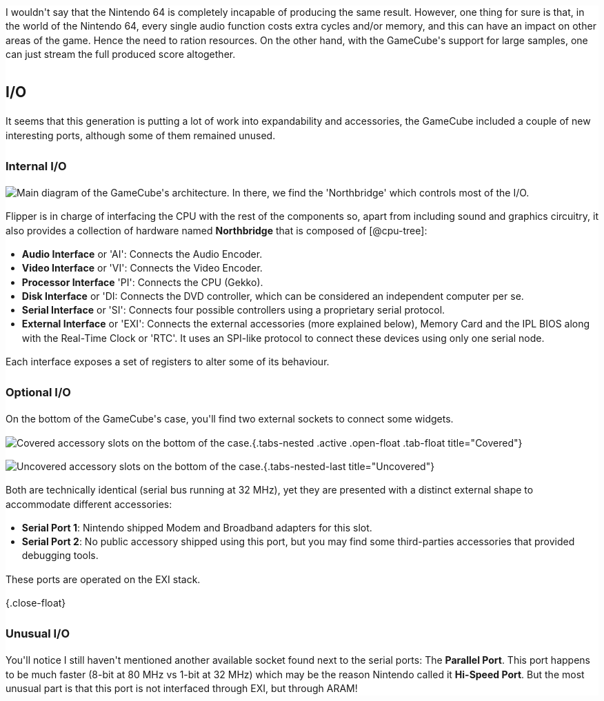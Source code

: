 I wouldn't say that the Nintendo 64 is completely incapable of producing the same result. However, one thing for sure is that, in the world of the Nintendo 64, every single audio function costs extra cycles and/or memory, and this can have an impact on other areas of the game. Hence the need to ration resources. On the other hand, with the GameCube's support for large samples, one can just stream the full produced score altogether.

## I/O

It seems that this generation is putting a lot of work into expandability and accessories, the GameCube included a couple of new interesting ports, although some of them remained unused.

### Internal I/O

![Main diagram of the GameCube's architecture. In there, we find the 'Northbridge' which controls most of the I/O.](_diagrams/main.png)

Flipper is in charge of interfacing the CPU with the rest of the components so, apart from including sound and graphics circuitry, it also provides a collection of hardware named **Northbridge** that is composed of [@cpu-tree]:

- **Audio Interface** or 'AI': Connects the Audio Encoder.
- **Video Interface** or 'VI': Connects the Video Encoder.
- **Processor Interface** 'PI': Connects the CPU (Gekko).
- **Disk Interface** or 'DI: Connects the DVD controller, which can be considered an independent computer per se.
- **Serial Interface** or 'SI': Connects four possible controllers using a proprietary serial protocol.
- **External Interface** or 'EXI': Connects the external accessories (more explained below), Memory Card and the IPL BIOS along with the Real-Time Clock or 'RTC'. It uses an SPI-like protocol to connect these devices using only one serial node.

Each interface exposes a set of registers to alter some of its behaviour.

### Optional I/O

On the bottom of the GameCube's case, you'll find two external sockets to connect some widgets.

![Covered accessory slots on the bottom of the case.](accessories_covered.jpg){.tabs-nested .active .open-float .tab-float title="Covered"}

![Uncovered accessory slots on the bottom of the case.](accessories.jpg){.tabs-nested-last title="Uncovered"}

Both are technically identical (serial bus running at 32 MHz), yet they are presented with a distinct external shape to accommodate different accessories:

- **Serial Port 1**: Nintendo shipped Modem and Broadband adapters for this slot.
- **Serial Port 2**: No public accessory shipped using this port, but you may find some third-parties accessories that provided debugging tools.

These ports are operated on the EXI stack.

{.close-float}

### Unusual I/O

You'll notice I still haven't mentioned another available socket found next to the serial ports: The **Parallel Port**. This port happens to be much faster (8-bit at 80 MHz vs 1-bit at 32 MHz) which may be the reason Nintendo called it **Hi-Speed Port**. But the most unusual part is that this port is not interfaced through EXI, but through ARAM!

